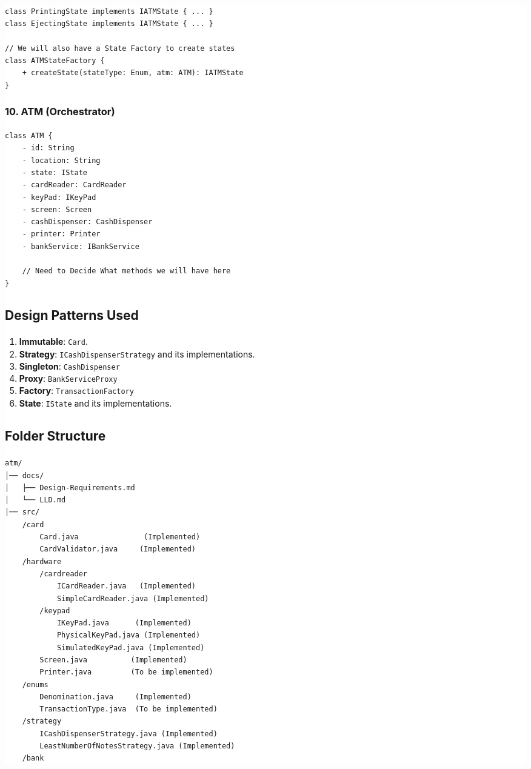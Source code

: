 ```
class PrintingState implements IATMState { ... }
class EjectingState implements IATMState { ... }

// We will also have a State Factory to create states
class ATMStateFactory {
    + createState(stateType: Enum, atm: ATM): IATMState
}
```

### 10. ATM (Orchestrator)
```
class ATM {
    - id: String
    - location: String
    - state: IState
    - cardReader: CardReader
    - keyPad: IKeyPad
    - screen: Screen
    - cashDispenser: CashDispenser
    - printer: Printer
    - bankService: IBankService

    // Need to Decide What methods we will have here
}
```


## Design Patterns Used
1. **Immutable**: `Card`.
2. **Strategy**: `ICashDispenserStrategy` and its implementations.
3. **Singleton**: `CashDispenser`
4. **Proxy**: `BankServiceProxy`
5. **Factory**: `TransactionFactory`
6. **State**: `IState` and its implementations.

## Folder Structure
```
atm/
│── docs/
│   ├── Design-Requirements.md
│   └── LLD.md
│── src/
    /card
        Card.java               (Implemented)
        CardValidator.java     (Implemented)
    /hardware
        /cardreader
            ICardReader.java   (Implemented)
            SimpleCardReader.java (Implemented)
        /keypad
            IKeyPad.java      (Implemented)
            PhysicalKeyPad.java (Implemented)
            SimulatedKeyPad.java (Implemented)
        Screen.java          (Implemented)
        Printer.java         (To be implemented)
    /enums
        Denomination.java     (Implemented)
        TransactionType.java  (To be implemented)
    /strategy
        ICashDispenserStrategy.java (Implemented)
        LeastNumberOfNotesStrategy.java (Implemented)
    /bank
```